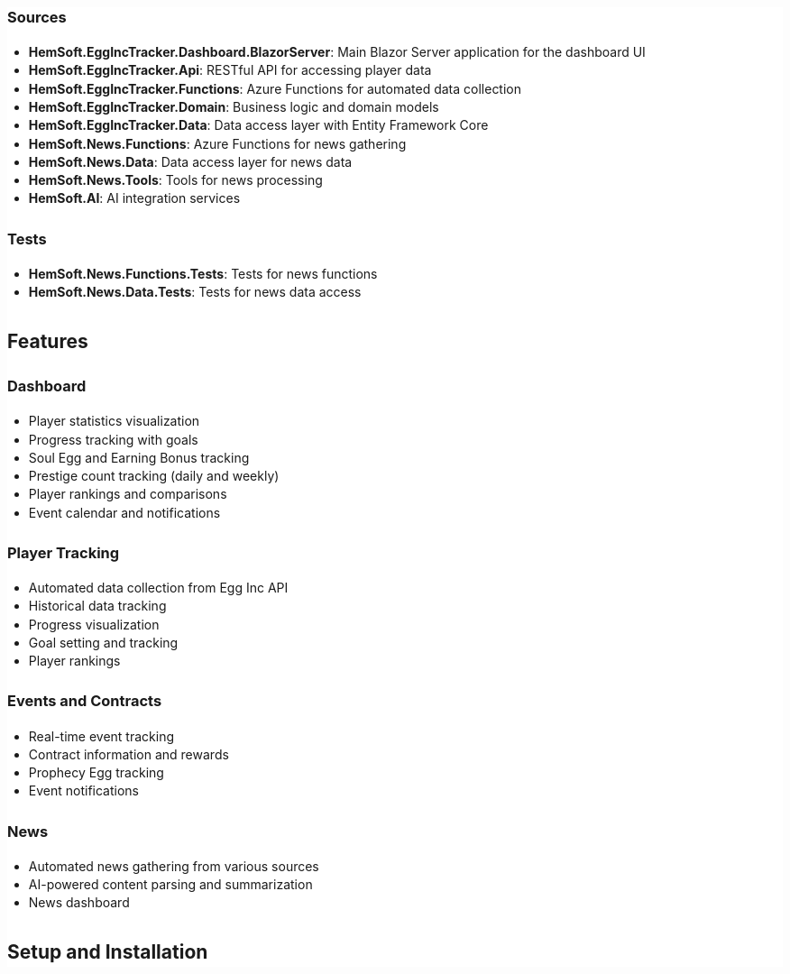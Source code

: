 ### Sources

- **HemSoft.EggIncTracker.Dashboard.BlazorServer**: Main Blazor Server application for the dashboard UI
- **HemSoft.EggIncTracker.Api**: RESTful API for accessing player data
- **HemSoft.EggIncTracker.Functions**: Azure Functions for automated data collection
- **HemSoft.EggIncTracker.Domain**: Business logic and domain models
- **HemSoft.EggIncTracker.Data**: Data access layer with Entity Framework Core
- **HemSoft.News.Functions**: Azure Functions for news gathering
- **HemSoft.News.Data**: Data access layer for news data
- **HemSoft.News.Tools**: Tools for news processing
- **HemSoft.AI**: AI integration services

### Tests

- **HemSoft.News.Functions.Tests**: Tests for news functions
- **HemSoft.News.Data.Tests**: Tests for news data access

## Features

### Dashboard

- Player statistics visualization
- Progress tracking with goals
- Soul Egg and Earning Bonus tracking
- Prestige count tracking (daily and weekly)
- Player rankings and comparisons
- Event calendar and notifications

### Player Tracking

- Automated data collection from Egg Inc API
- Historical data tracking
- Progress visualization
- Goal setting and tracking
- Player rankings

### Events and Contracts

- Real-time event tracking
- Contract information and rewards
- Prophecy Egg tracking
- Event notifications

### News

- Automated news gathering from various sources
- AI-powered content parsing and summarization
- News dashboard

## Setup and Installation
